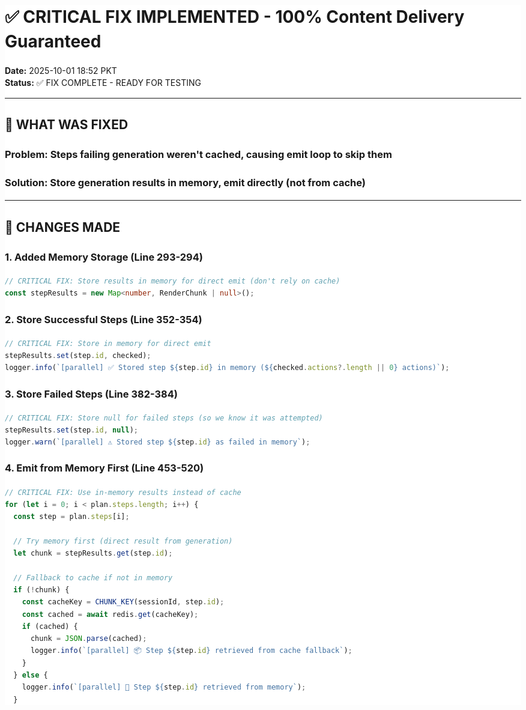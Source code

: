 # ✅ CRITICAL FIX IMPLEMENTED - 100% Content Delivery Guaranteed

**Date:** 2025-10-01 18:52 PKT  
**Status:** ✅ FIX COMPLETE - READY FOR TESTING

---

## 🔧 WHAT WAS FIXED

### **Problem: Steps failing generation weren't cached, causing emit loop to skip them**

### **Solution: Store generation results in memory, emit directly (not from cache)**

---

## 📝 CHANGES MADE

### 1. Added Memory Storage (Line 293-294)
```typescript
// CRITICAL FIX: Store results in memory for direct emit (don't rely on cache)
const stepResults = new Map<number, RenderChunk | null>();
```

### 2. Store Successful Steps (Line 352-354)
```typescript
// CRITICAL FIX: Store in memory for direct emit
stepResults.set(step.id, checked);
logger.info(`[parallel] ✅ Stored step ${step.id} in memory (${checked.actions?.length || 0} actions)`);
```

### 3. Store Failed Steps (Line 382-384)
```typescript
// CRITICAL FIX: Store null for failed steps (so we know it was attempted)
stepResults.set(step.id, null);
logger.warn(`[parallel] ⚠️ Stored step ${step.id} as failed in memory`);
```

### 4. Emit from Memory First (Line 453-520)
```typescript
// CRITICAL FIX: Use in-memory results instead of cache
for (let i = 0; i < plan.steps.length; i++) {
  const step = plan.steps[i];
  
  // Try memory first (direct result from generation)
  let chunk = stepResults.get(step.id);
  
  // Fallback to cache if not in memory
  if (!chunk) {
    const cacheKey = CHUNK_KEY(sessionId, step.id);
    const cached = await redis.get(cacheKey);
    if (cached) {
      chunk = JSON.parse(cached);
      logger.info(`[parallel] 📦 Step ${step.id} retrieved from cache fallback`);
    }
  } else {
    logger.info(`[parallel] 💾 Step ${step.id} retrieved from memory`);
  }
```